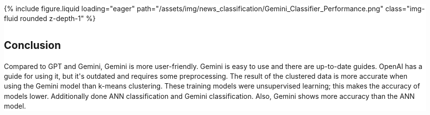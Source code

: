 <div class="row mt-3">
	<div class="col-sm mt-3 mt-md-0">
	{% include figure.liquid loading="eager" path="/assets/img/news_classification/Gemini_Classifier_Performance.png" class="img-fluid rounded z-depth-1" %}
	</div>
</div>

## Conclusion

Compared to GPT and Gemini, Gemini is more user-friendly. Gemini is easy to use and there are up-to-date guides. OpenAI has a guide for using it, but it's outdated and requires some preprocessing. The result of the clustered data is more accurate when using the Gemini model than k-means clustering.
These training models were unsupervised learning; this makes the accuracy of models lower.
Additionally done ANN classification and Gemini classification. Also, Gemini shows more accuracy than the ANN model.
